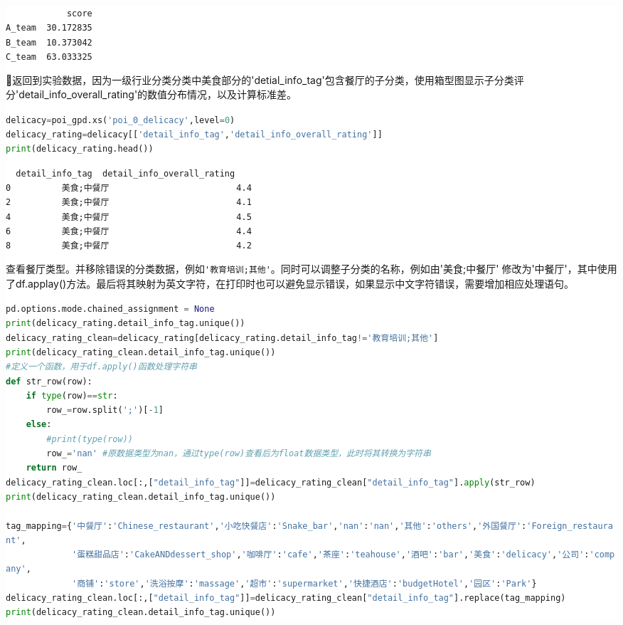 ```
            score
A_team  30.172835
B_team  10.373042
C_team  63.033325
```

🐨返回到实验数据，因为一级行业分类分类中美食部分的'detial_info_tag'包含餐厅的子分类，使用箱型图显示子分类评分'detail_info_overall_rating'的数值分布情况，以及计算标准差。

```python
delicacy=poi_gpd.xs('poi_0_delicacy',level=0)
delicacy_rating=delicacy[['detail_info_tag','detail_info_overall_rating']] 
print(delicacy_rating.head())
```

```
  detail_info_tag  detail_info_overall_rating
0          美食;中餐厅                         4.4
2          美食;中餐厅                         4.1
4          美食;中餐厅                         4.5
6          美食;中餐厅                         4.4
8          美食;中餐厅                         4.2
```

查看餐厅类型。并移除错误的分类数据，例如`'教育培训;其他'`。同时可以调整子分类的名称，例如由'美食;中餐厅' 修改为'中餐厅'，其中使用了df.applay()方法。最后将其映射为英文字符，在打印时也可以避免显示错误，如果显示中文字符错误，需要增加相应处理语句。

```python
pd.options.mode.chained_assignment = None
print(delicacy_rating.detail_info_tag.unique())
delicacy_rating_clean=delicacy_rating[delicacy_rating.detail_info_tag!='教育培训;其他']
print(delicacy_rating_clean.detail_info_tag.unique())
#定义一个函数，用于df.apply()函数处理字符串
def str_row(row):
    if type(row)==str:
        row_=row.split(';')[-1]
    else:
        #print(type(row))
        row_='nan' #原数据类型为nan，通过type(row)查看后为float数据类型，此时将其转换为字符串
    return row_
delicacy_rating_clean.loc[:,["detail_info_tag"]]=delicacy_rating_clean["detail_info_tag"].apply(str_row)  
print(delicacy_rating_clean.detail_info_tag.unique())

tag_mapping={'中餐厅':'Chinese_restaurant','小吃快餐店':'Snake_bar','nan':'nan','其他':'others','外国餐厅':'Foreign_restaurant',
             '蛋糕甜品店':'CakeANDdessert_shop','咖啡厅':'cafe','茶座':'teahouse','酒吧':'bar','美食':'delicacy','公司':'company',
             '商铺':'store','洗浴按摩':'massage','超市':'supermarket','快捷酒店':'budgetHotel','园区':'Park'}
delicacy_rating_clean.loc[:,["detail_info_tag"]]=delicacy_rating_clean["detail_info_tag"].replace(tag_mapping)
print(delicacy_rating_clean.detail_info_tag.unique())
```
